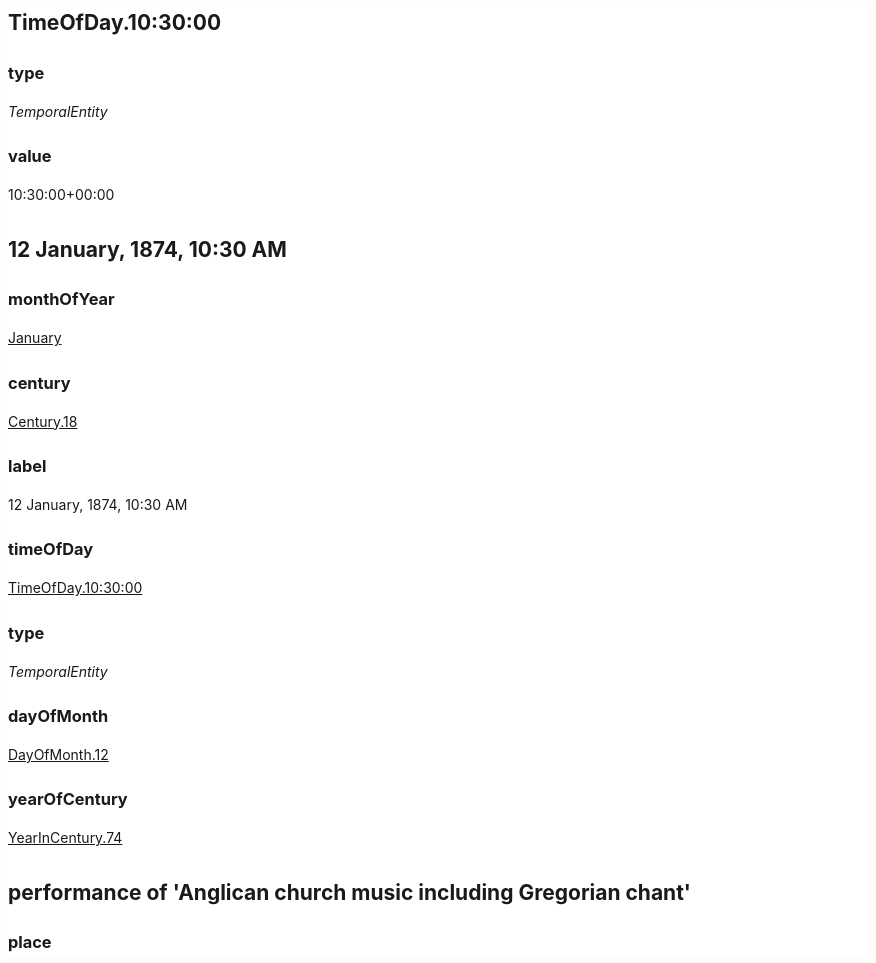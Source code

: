 ## TimeOfDay.10:30:00

### type


*TemporalEntity*

### value


10:30:00+00:00

## 12 January, 1874, 10:30 AM

### monthOfYear


[January](#January)

### century


[Century.18](#Century.18)

### label


12 January, 1874, 10:30 AM

### timeOfDay


[TimeOfDay.10:30:00](#TimeOfDay.10-30-00)

### type


*TemporalEntity*

### dayOfMonth


[DayOfMonth.12](#DayOfMonth.12)

### yearOfCentury


[YearInCentury.74](#YearInCentury.74)

## performance of 'Anglican church music including Gregorian chant'

### place

